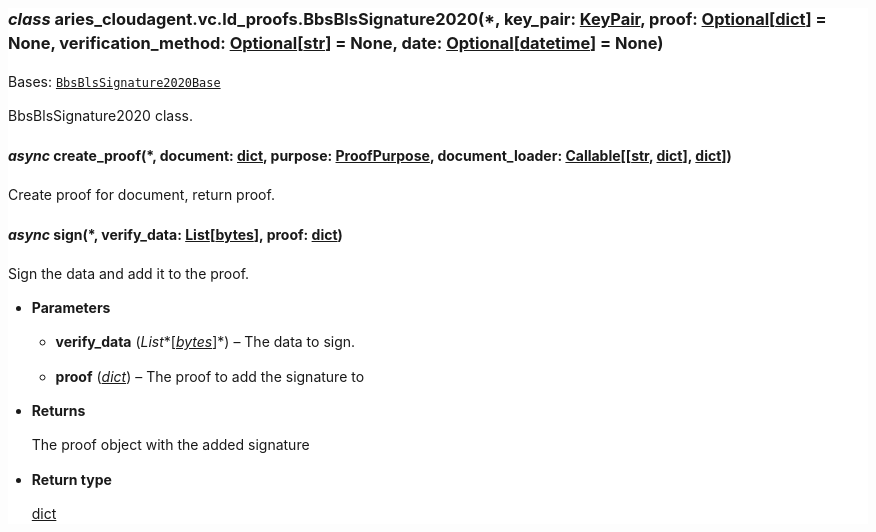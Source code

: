 
### _class_ aries_cloudagent.vc.ld_proofs.BbsBlsSignature2020(\*, key_pair: [KeyPair](aries_cloudagent.vc.ld_proofs.crypto.md#aries_cloudagent.vc.ld_proofs.crypto.key_pair.KeyPair), proof: [Optional](https://docs.python.org/3/library/typing.html#typing.Optional)[[dict](https://docs.python.org/3/library/stdtypes.html#dict)] = None, verification_method: [Optional](https://docs.python.org/3/library/typing.html#typing.Optional)[[str](https://docs.python.org/3/library/stdtypes.html#str)] = None, date: [Optional](https://docs.python.org/3/library/typing.html#typing.Optional)[[datetime](https://docs.python.org/3/library/datetime.html#datetime.datetime)] = None)
Bases: [`BbsBlsSignature2020Base`](aries_cloudagent.vc.ld_proofs.suites.md#aries_cloudagent.vc.ld_proofs.suites.bbs_bls_signature_2020_base.BbsBlsSignature2020Base)

BbsBlsSignature2020 class.


#### _async_ create_proof(\*, document: [dict](https://docs.python.org/3/library/stdtypes.html#dict), purpose: [ProofPurpose](aries_cloudagent.vc.ld_proofs.purposes.md#aries_cloudagent.vc.ld_proofs.purposes.proof_purpose.ProofPurpose), document_loader: [Callable](https://docs.python.org/3/library/typing.html#typing.Callable)[[[str](https://docs.python.org/3/library/stdtypes.html#str), [dict](https://docs.python.org/3/library/stdtypes.html#dict)], [dict](https://docs.python.org/3/library/stdtypes.html#dict)])
Create proof for document, return proof.


#### _async_ sign(\*, verify_data: [List](https://docs.python.org/3/library/typing.html#typing.List)[[bytes](https://docs.python.org/3/library/stdtypes.html#bytes)], proof: [dict](https://docs.python.org/3/library/stdtypes.html#dict))
Sign the data and add it to the proof.


* **Parameters**

    
    * **verify_data** (*List**[*[*bytes*](https://docs.python.org/3/library/stdtypes.html#bytes)*]*) – The data to sign.


    * **proof** ([*dict*](https://docs.python.org/3/library/stdtypes.html#dict)) – The proof to add the signature to



* **Returns**

    The proof object with the added signature



* **Return type**

    [dict](https://docs.python.org/3/library/stdtypes.html#dict)
